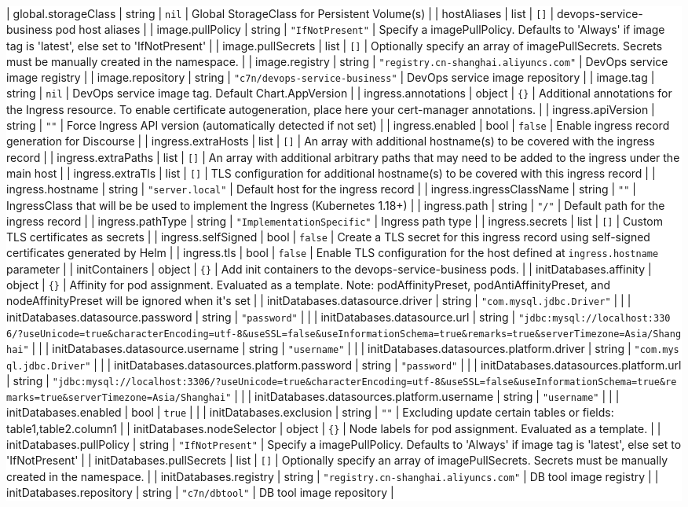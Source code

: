 | global.storageClass | string | `nil` | Global StorageClass for Persistent Volume(s) |
| hostAliases | list | `[]` | devops-service-business pod host aliases |
| image.pullPolicy | string | `"IfNotPresent"` | Specify a imagePullPolicy. Defaults to 'Always' if image tag is 'latest', else set to 'IfNotPresent' |
| image.pullSecrets | list | `[]` | Optionally specify an array of imagePullSecrets. Secrets must be manually created in the namespace. |
| image.registry | string | `"registry.cn-shanghai.aliyuncs.com"` | DevOps service image registry |
| image.repository | string | `"c7n/devops-service-business"` | DevOps service image repository |
| image.tag | string | `nil` | DevOps service image tag. Default Chart.AppVersion |
| ingress.annotations | object | `{}` | Additional annotations for the Ingress resource. To enable certificate autogeneration, place here your cert-manager annotations. |
| ingress.apiVersion | string | `""` | Force Ingress API version (automatically detected if not set) |
| ingress.enabled | bool | `false` | Enable ingress record generation for Discourse |
| ingress.extraHosts | list | `[]` | An array with additional hostname(s) to be covered with the ingress record |
| ingress.extraPaths | list | `[]` | An array with additional arbitrary paths that may need to be added to the ingress under the main host |
| ingress.extraTls | list | `[]` | TLS configuration for additional hostname(s) to be covered with this ingress record |
| ingress.hostname | string | `"server.local"` | Default host for the ingress record |
| ingress.ingressClassName | string | `""` | IngressClass that will be be used to implement the Ingress (Kubernetes 1.18+) |
| ingress.path | string | `"/"` | Default path for the ingress record |
| ingress.pathType | string | `"ImplementationSpecific"` | Ingress path type |
| ingress.secrets | list | `[]` | Custom TLS certificates as secrets |
| ingress.selfSigned | bool | `false` | Create a TLS secret for this ingress record using self-signed certificates generated by Helm |
| ingress.tls | bool | `false` | Enable TLS configuration for the host defined at `ingress.hostname` parameter |
| initContainers | object | `{}` | Add init containers to the devops-service-business pods. |
| initDatabases.affinity | object | `{}` | Affinity for pod assignment. Evaluated as a template. Note: podAffinityPreset, podAntiAffinityPreset, and nodeAffinityPreset will be ignored when it's set |
| initDatabases.datasource.driver | string | `"com.mysql.jdbc.Driver"` |  |
| initDatabases.datasource.password | string | `"password"` |  |
| initDatabases.datasource.url | string | `"jdbc:mysql://localhost:3306/?useUnicode=true&characterEncoding=utf-8&useSSL=false&useInformationSchema=true&remarks=true&serverTimezone=Asia/Shanghai"` |  |
| initDatabases.datasource.username | string | `"username"` |  |
| initDatabases.datasources.platform.driver | string | `"com.mysql.jdbc.Driver"` |  |
| initDatabases.datasources.platform.password | string | `"password"` |  |
| initDatabases.datasources.platform.url | string | `"jdbc:mysql://localhost:3306/?useUnicode=true&characterEncoding=utf-8&useSSL=false&useInformationSchema=true&remarks=true&serverTimezone=Asia/Shanghai"` |  |
| initDatabases.datasources.platform.username | string | `"username"` |  |
| initDatabases.enabled | bool | `true` |  |
| initDatabases.exclusion | string | `""` | Excluding update certain tables or fields: table1,table2.column1 |
| initDatabases.nodeSelector | object | `{}` | Node labels for pod assignment. Evaluated as a template. |
| initDatabases.pullPolicy | string | `"IfNotPresent"` | Specify a imagePullPolicy. Defaults to 'Always' if image tag is 'latest', else set to 'IfNotPresent' |
| initDatabases.pullSecrets | list | `[]` | Optionally specify an array of imagePullSecrets. Secrets must be manually created in the namespace. |
| initDatabases.registry | string | `"registry.cn-shanghai.aliyuncs.com"` | DB tool image registry |
| initDatabases.repository | string | `"c7n/dbtool"` | DB tool image repository |